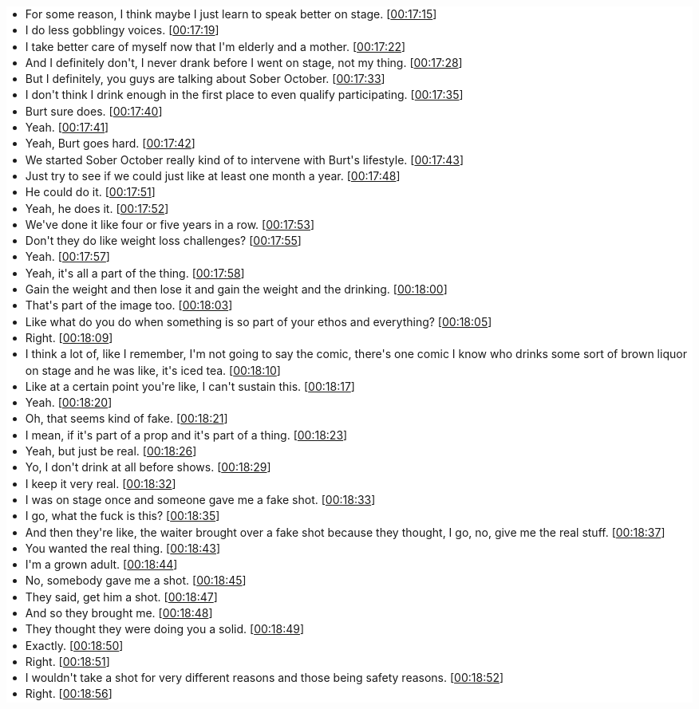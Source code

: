 *  For some reason, I think maybe I just learn to speak better on stage. [[00:17:15](https://www.youtube.com/watch?v=bIGINvpZOdU&t=1035.0s)]
*  I do less gobblingy voices. [[00:17:19](https://www.youtube.com/watch?v=bIGINvpZOdU&t=1039.0s)]
*  I take better care of myself now that I'm elderly and a mother. [[00:17:22](https://www.youtube.com/watch?v=bIGINvpZOdU&t=1042.0s)]
*  And I definitely don't, I never drank before I went on stage, not my thing. [[00:17:28](https://www.youtube.com/watch?v=bIGINvpZOdU&t=1048.0s)]
*  But I definitely, you guys are talking about Sober October. [[00:17:33](https://www.youtube.com/watch?v=bIGINvpZOdU&t=1053.0s)]
*  I don't think I drink enough in the first place to even qualify participating. [[00:17:35](https://www.youtube.com/watch?v=bIGINvpZOdU&t=1055.0s)]
*  Burt sure does. [[00:17:40](https://www.youtube.com/watch?v=bIGINvpZOdU&t=1060.0s)]
*  Yeah. [[00:17:41](https://www.youtube.com/watch?v=bIGINvpZOdU&t=1061.0s)]
*  Yeah, Burt goes hard. [[00:17:42](https://www.youtube.com/watch?v=bIGINvpZOdU&t=1062.0s)]
*  We started Sober October really kind of to intervene with Burt's lifestyle. [[00:17:43](https://www.youtube.com/watch?v=bIGINvpZOdU&t=1063.0s)]
*  Just try to see if we could just like at least one month a year. [[00:17:48](https://www.youtube.com/watch?v=bIGINvpZOdU&t=1068.0s)]
*  He could do it. [[00:17:51](https://www.youtube.com/watch?v=bIGINvpZOdU&t=1071.0s)]
*  Yeah, he does it. [[00:17:52](https://www.youtube.com/watch?v=bIGINvpZOdU&t=1072.0s)]
*  We've done it like four or five years in a row. [[00:17:53](https://www.youtube.com/watch?v=bIGINvpZOdU&t=1073.0s)]
*  Don't they do like weight loss challenges? [[00:17:55](https://www.youtube.com/watch?v=bIGINvpZOdU&t=1075.0s)]
*  Yeah. [[00:17:57](https://www.youtube.com/watch?v=bIGINvpZOdU&t=1077.0s)]
*  Yeah, it's all a part of the thing. [[00:17:58](https://www.youtube.com/watch?v=bIGINvpZOdU&t=1078.0s)]
*  Gain the weight and then lose it and gain the weight and the drinking. [[00:18:00](https://www.youtube.com/watch?v=bIGINvpZOdU&t=1080.0s)]
*  That's part of the image too. [[00:18:03](https://www.youtube.com/watch?v=bIGINvpZOdU&t=1083.0s)]
*  Like what do you do when something is so part of your ethos and everything? [[00:18:05](https://www.youtube.com/watch?v=bIGINvpZOdU&t=1085.0s)]
*  Right. [[00:18:09](https://www.youtube.com/watch?v=bIGINvpZOdU&t=1089.0s)]
*  I think a lot of, like I remember, I'm not going to say the comic, there's one comic I know who drinks some sort of brown liquor on stage and he was like, it's iced tea. [[00:18:10](https://www.youtube.com/watch?v=bIGINvpZOdU&t=1090.0s)]
*  Like at a certain point you're like, I can't sustain this. [[00:18:17](https://www.youtube.com/watch?v=bIGINvpZOdU&t=1097.0s)]
*  Yeah. [[00:18:20](https://www.youtube.com/watch?v=bIGINvpZOdU&t=1100.0s)]
*  Oh, that seems kind of fake. [[00:18:21](https://www.youtube.com/watch?v=bIGINvpZOdU&t=1101.0s)]
*  I mean, if it's part of a prop and it's part of a thing. [[00:18:23](https://www.youtube.com/watch?v=bIGINvpZOdU&t=1103.0s)]
*  Yeah, but just be real. [[00:18:26](https://www.youtube.com/watch?v=bIGINvpZOdU&t=1106.0s)]
*  Yo, I don't drink at all before shows. [[00:18:29](https://www.youtube.com/watch?v=bIGINvpZOdU&t=1109.0s)]
*  I keep it very real. [[00:18:32](https://www.youtube.com/watch?v=bIGINvpZOdU&t=1112.0s)]
*  I was on stage once and someone gave me a fake shot. [[00:18:33](https://www.youtube.com/watch?v=bIGINvpZOdU&t=1113.0s)]
*  I go, what the fuck is this? [[00:18:35](https://www.youtube.com/watch?v=bIGINvpZOdU&t=1115.0s)]
*  And then they're like, the waiter brought over a fake shot because they thought, I go, no, give me the real stuff. [[00:18:37](https://www.youtube.com/watch?v=bIGINvpZOdU&t=1117.0s)]
*  You wanted the real thing. [[00:18:43](https://www.youtube.com/watch?v=bIGINvpZOdU&t=1123.0s)]
*  I'm a grown adult. [[00:18:44](https://www.youtube.com/watch?v=bIGINvpZOdU&t=1124.0s)]
*  No, somebody gave me a shot. [[00:18:45](https://www.youtube.com/watch?v=bIGINvpZOdU&t=1125.0s)]
*  They said, get him a shot. [[00:18:47](https://www.youtube.com/watch?v=bIGINvpZOdU&t=1127.0s)]
*  And so they brought me. [[00:18:48](https://www.youtube.com/watch?v=bIGINvpZOdU&t=1128.0s)]
*  They thought they were doing you a solid. [[00:18:49](https://www.youtube.com/watch?v=bIGINvpZOdU&t=1129.0s)]
*  Exactly. [[00:18:50](https://www.youtube.com/watch?v=bIGINvpZOdU&t=1130.0s)]
*  Right. [[00:18:51](https://www.youtube.com/watch?v=bIGINvpZOdU&t=1131.0s)]
*  I wouldn't take a shot for very different reasons and those being safety reasons. [[00:18:52](https://www.youtube.com/watch?v=bIGINvpZOdU&t=1132.0s)]
*  Right. [[00:18:56](https://www.youtube.com/watch?v=bIGINvpZOdU&t=1136.0s)]